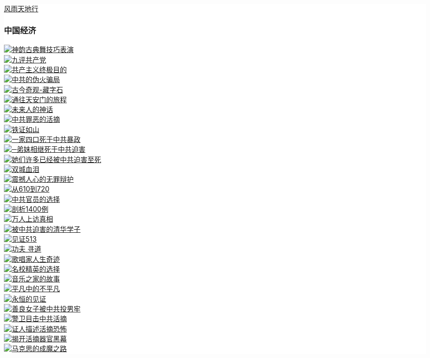 <a href="https://git.io/fjHp4" rel="nofollow">风雨天地行</a></p></td></tr><tr><td width="707"><h3><p><strong>中国经济</strong></p></h3></td><td VALIGN=TOP rowspan=50><a href="https://git.io/fj9l0" target="_blank"><img width="130" src="https://gitlab.com/szzdlab/djy/raw/master/gb/130/gudianwu.jpg" title="神韵古典舞技巧表演" alt="神韵古典舞技巧表演"></a><br><a href="https://git.io/fj9la" target="_blank"><img width="130" src="https://gitlab.com/szzdlab/djy/raw/master/gb/130/9ping.jpg" title="九评共产党" alt="九评共产党"></a><br><a href="https://git.io/fj9lr" target="_blank"><img width="130" src="https://gitlab.com/szzdlab/djy/raw/master/gb/130/communism.jpg" title="共产主义终极目的" alt="共产主义终极目的"></a><br><a href="https://git.io/fjFNJ" target="_blank"><img width="130" src="https://gitlab.com/szzdlab/djy/raw/master/gb/130/weihuo.jpg" title="中共的伪火骗局" alt="中共的伪火骗局"></a><br><a href="https://git.io/fj9lK" target="_blank"><img width="130" src="https://gitlab.com/szzdlab/djy/raw/master/gb/130/changzhi.jpg" title="古今奇观-藏字石" alt="古今奇观-藏字石"></a><br><a href="https://git.io/fj9lP" target="_blank"><img width="130" src="https://gitlab.com/szzdlab/djy/raw/master/gb/130/tianan.jpg" title="通往天安门的旅程" alt="通往天安门的旅程"></a><br><a href="https://git.io/fj9lX" target="_blank"><img width="130" src="https://gitlab.com/szzdlab/djy/raw/master/gb/130/weilai.jpg" title="未来人的神话" alt="未来人的神话"></a><br><a href="https://git.io/fj9l1" target="_blank"><img width="130" src="https://gitlab.com/szzdlab/djy/raw/master/gb/130/ji-zy.jpg" title="中共罪恶的活摘" alt="中共罪恶的活摘"></a><br><a href="https://git.io/fj9lM" target="_blank"><img width="130" src="https://gitlab.com/szzdlab/djy/raw/master/gb/130/huozhai.jpg" title="铁证如山" alt="铁证如山"></a><br><a href="https://git.io/fj9lD" target="_blank"><img width="130" src="https://gitlab.com/szzdlab/djy/raw/master/gb/130/4ke.jpg" title="一家四口死于中共暴政" alt="一家四口死于中共暴政"></a><br><a href="https://git.io/fj9ly" target="_blank"><img width="130" src="https://gitlab.com/szzdlab/djy/raw/master/gb/130/jie-di.jpg" title="─弟妹相继死于中共迫害" alt="─弟妹相继死于中共迫害"></a><br><a href="https://git.io/fj9lS" target="_blank"><img width="130" src="https://gitlab.com/szzdlab/djy/raw/master/gb/130/ma-sj.jpg" title="她们许多已经被中共迫害至死" alt="她们许多已经被中共迫害至死"></a><br><a href="https://git.io/fj9l9" target="_blank"><img width="130" src="https://gitlab.com/szzdlab/djy/raw/master/gb/130/shuan-cxl.jpg" title="双城血泪" alt="双城血泪"></a><br><a href="https://git.io/fj9lH" target="_blank"><img width="130" src="https://gitlab.com/szzdlab/djy/raw/master/gb/130/wu-zbh.jpg" title="震撼人心的无罪辩护" alt="震撼人心的无罪辩护"></a><br><a href="https://git.io/fj9lQ" target="_blank"><img width="130" src="https://gitlab.com/szzdlab/djy/raw/master/gb/130/6c10-720.jpg" title="从610到720" alt="从610到720"></a><br><a href="https://git.io/fj9l7" target="_blank"><img width="130" src="https://gitlab.com/szzdlab/djy/raw/master/gb/130/xian-z.jpg" title="中共官员的选择" alt="中共官员的选择"></a><br><a href="https://git.io/fj9l5" target="_blank"><img width="130" src="https://gitlab.com/szzdlab/djy/raw/master/gb/130/1400l.jpg" title="剖析1400例" alt="剖析1400例"></a><br><a href="https://git.io/fj9lb" target="_blank"><img width="130" src="https://gitlab.com/szzdlab/djy/raw/master/gb/130/425.jpg" title="万人上访真相" alt="万人上访真相"></a><br><a href="https://git.io/fj9lN" target="_blank"><img width="130" src="https://gitlab.com/szzdlab/djy/raw/master/gb/130/qing-h.jpg" title="被中共迫害的清华学子" alt="被中共迫害的清华学子"></a><br><a href="https://git.io/fj9lx" target="_blank"><img width="130" src="https://gitlab.com/szzdlab/djy/raw/master/gb/130/jian-z513.jpg" title="见证513" alt="见证513"></a><br><a href="https://git.io/fj9lp" target="_blank"><img width="130" src="https://gitlab.com/szzdlab/djy/raw/master/gb/130/gongfu.jpg" title="功夫 寻道" alt="功夫 寻道"></a><br><a href="https://git.io/fj9lh" target="_blank"><img width="130" src="https://gitlab.com/szzdlab/djy/raw/master/gb/130/guangguimian.jpg" title="歌唱家人生奇迹" alt="歌唱家人生奇迹"></a><br><a href="https://git.io/fj9lj" target="_blank"><img width="130" src="https://gitlab.com/szzdlab/djy/raw/master/gb/130/ming-jjy.jpg" title="名校精英的选择" alt="名校精英的选择"></a><br><a href="https://git.io/fj98e" target="_blank"><img width="130" src="https://gitlab.com/szzdlab/djy/raw/master/gb/130/yin-lj.jpg" title="音乐之家的故事" alt="音乐之家的故事"></a><br><a href="https://git.io/fj98v" target="_blank"><img width="130" src="https://gitlab.com/szzdlab/djy/raw/master/gb/130/ming-hsf.jpg" title="平凡中的不平凡" alt="平凡中的不平凡"></a><br><a href="https://github.com/fwwipt2046/www/blob/master/README.md?dfh#9" target="_blank"><img width="130" src="https://gitlab.com/szzdlab/djy/raw/master/gb/130/yong-h.jpg" title="永恒的见证"  alt="永恒的见证"></a><br><a href="https://github.com/fwwipt2046/djy/blob/master/gb/13/9/29/n3974789.md?dfh#1" target="_blank"><img width="130" src="https://gitlab.com/szzdlab/djy/raw/master/gb/130/shang-lnz.jpg" title="善良女子被中共投男牢"  alt="善良女子被中共投男牢"></a><br><a href="https://github.com/fwwipt2046/djy/blob/master/gb/16/3/16/n4663449.md?dfh#1" target="_blank"><img width="130" src="https://gitlab.com/szzdlab/djy/raw/master/gb/130/huo-z3.jpg" title="警卫目击中共活摘"  alt="警卫目击中共活摘"></a><br><a href="https://github.com/fwwipt2046/djy/blob/master/gb/16/8/7/n8177641.md?dfh#1" target="_blank"><img width="130" src="https://gitlab.com/szzdlab/djy/raw/master/gb/130/huo-z4.jpg" title="证人描述活摘恐怖"  alt="证人描述活摘恐怖"></a><br><a href="https://github.com/fwwipt2046/djy/blob/master/gb/10/4/19/n2881569.md?dfh#1" target="_blank"><img width="130" src="https://gitlab.com/szzdlab/djy/raw/master/gb/130/huo-z1.jpg" title="揭开活摘器官黑幕"  alt="揭开活摘器官黑幕"></a><br><a href="https://github.com/fwwipt2046/djy/blob/master/gb/10/11/7/n3077476.md?dfh#1" target="_blank"><img width="130" src="https://gitlab.com/szzdlab/djy/raw/master/gb/130/ma-ks.jpg" title="马克思的成魔之路"  alt="马克思的成魔之路"></a><br><a href="https://github.com/fwwipt2046/djy/blob/master/gb/18/5/10/n10381511.md?dfh#1" target="_blank">